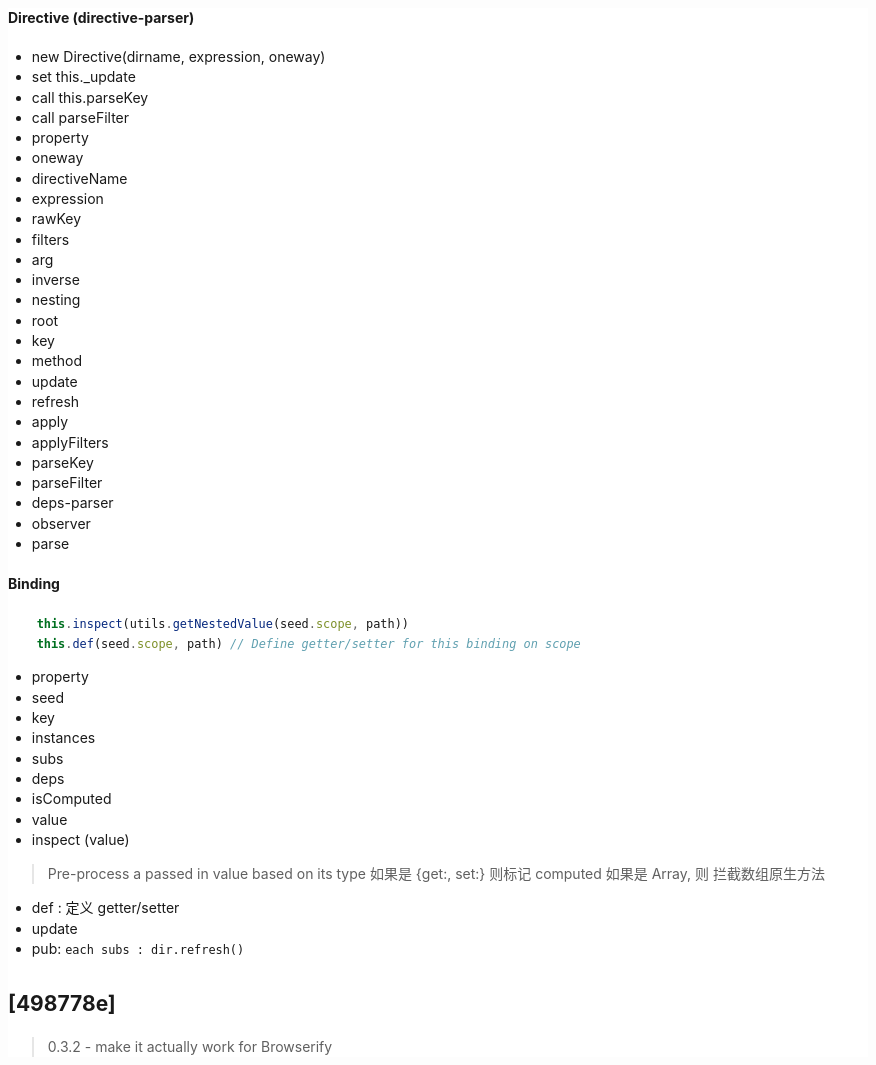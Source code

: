#### Directive (directive-parser)
- new Directive(dirname, expression, oneway)
- set this._update
- call this.parseKey
- call parseFilter
- property
- oneway
- directiveName
- expression
- rawKey
- filters
- arg
- inverse
- nesting
- root
- key
- method
- update
- refresh
- apply
- applyFilters
- parseKey
- parseFilter
- deps-parser
- observer
- parse

#### Binding
```javascript
	this.inspect(utils.getNestedValue(seed.scope, path))
	this.def(seed.scope, path) // Define getter/setter for this binding on scope
```

- property
- seed
- key
- instances
- subs
- deps
- isComputed
- value
- inspect (value)

> Pre-process a passed in value based on its type
> 如果是 {get:, set:} 则标记 computed
> 如果是 Array, 则 拦截数组原生方法

- def : 定义 getter/setter
- update
- pub: `each subs : dir.refresh()`

## [498778e]
> 0.3.2 - make it actually work for Browserify
